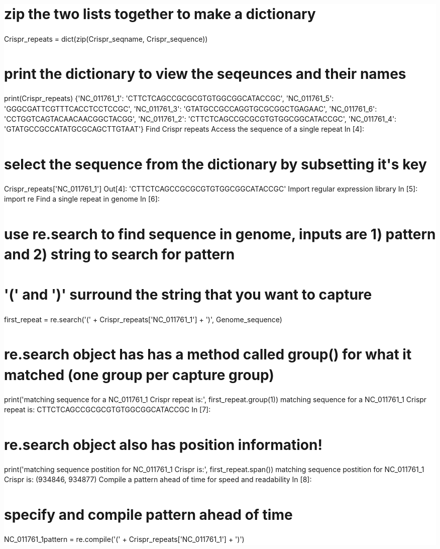 # zip the two lists together to make a dictionary
Crispr_repeats = dict(zip(Crispr_seqname, Crispr_sequence))
 
# print the dictionary to view the seqeunces and their names    
print(Crispr_repeats)
{'NC_011761_1': 'CTTCTCAGCCGCGCGTGTGGCGGCATACCGC', 'NC_011761_5': 'GGGCGATTCGTTTCACCTCCTCCGC', 'NC_011761_3': 'GTATGCCGCCAGGTGCGCGGCTGAGAAC', 'NC_011761_6': 'CCTGGTCAGTACAACAACGGCTACGG', 'NC_011761_2': 'CTTCTCAGCCGCGCGTGTGGCGGCATACCGC', 'NC_011761_4': 'GTATGCCGCCATATGCGCAGCTTGTAAT'}
Find Crispr repeats
Access the sequence of a single repeat
In [4]:
# select the sequence from the dictionary by subsetting it's key
Crispr_repeats['NC_011761_1']
Out[4]:
'CTTCTCAGCCGCGCGTGTGGCGGCATACCGC'
Import regular expression library
In [5]:
import re
Find a single repeat in genome
In [6]:
# use re.search to find sequence in genome, inputs are 1) pattern and 2) string to search for pattern
# '(' and ')' surround the string that you want to capture
first_repeat = re.search('(' + Crispr_repeats['NC_011761_1'] + ')', Genome_sequence)

# re.search object has has a method called group() for what it matched (one group per capture group)
print('matching sequence for a NC_011761_1 Crispr repeat is:', first_repeat.group(1))
matching sequence for a NC_011761_1 Crispr repeat is: CTTCTCAGCCGCGCGTGTGGCGGCATACCGC
In [7]:
# re.search object also has position information!
print('matching sequence postition for NC_011761_1 Crispr is:', first_repeat.span())
matching sequence postition for NC_011761_1 Crispr is: (934846, 934877)
Compile a pattern ahead of time for speed and readability
In [8]:
# specify and compile pattern ahead of time
NC_011761_1pattern = re.compile('(' + Crispr_repeats['NC_011761_1'] + ')')

